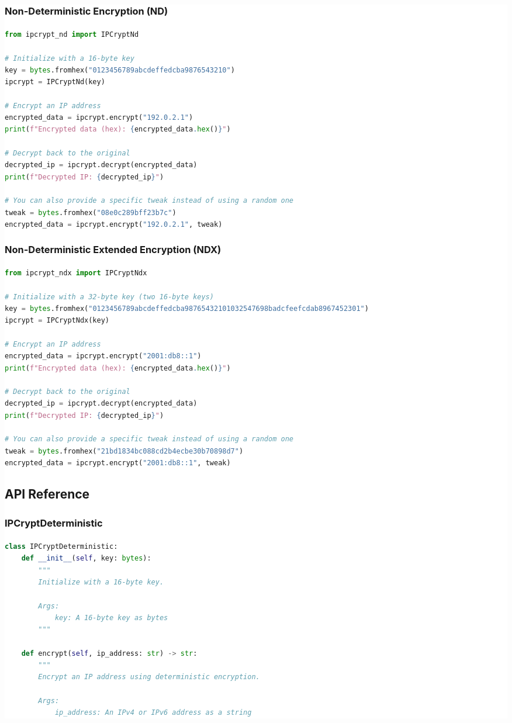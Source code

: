 ### Non-Deterministic Encryption (ND)

```python
from ipcrypt_nd import IPCryptNd

# Initialize with a 16-byte key
key = bytes.fromhex("0123456789abcdeffedcba9876543210")
ipcrypt = IPCryptNd(key)

# Encrypt an IP address
encrypted_data = ipcrypt.encrypt("192.0.2.1")
print(f"Encrypted data (hex): {encrypted_data.hex()}")

# Decrypt back to the original
decrypted_ip = ipcrypt.decrypt(encrypted_data)
print(f"Decrypted IP: {decrypted_ip}")

# You can also provide a specific tweak instead of using a random one
tweak = bytes.fromhex("08e0c289bff23b7c")
encrypted_data = ipcrypt.encrypt("192.0.2.1", tweak)
```

### Non-Deterministic Extended Encryption (NDX)

```python
from ipcrypt_ndx import IPCryptNdx

# Initialize with a 32-byte key (two 16-byte keys)
key = bytes.fromhex("0123456789abcdeffedcba98765432101032547698badcfeefcdab8967452301")
ipcrypt = IPCryptNdx(key)

# Encrypt an IP address
encrypted_data = ipcrypt.encrypt("2001:db8::1")
print(f"Encrypted data (hex): {encrypted_data.hex()}")

# Decrypt back to the original
decrypted_ip = ipcrypt.decrypt(encrypted_data)
print(f"Decrypted IP: {decrypted_ip}")

# You can also provide a specific tweak instead of using a random one
tweak = bytes.fromhex("21bd1834bc088cd2b4ecbe30b70898d7")
encrypted_data = ipcrypt.encrypt("2001:db8::1", tweak)
```

## API Reference

### IPCryptDeterministic

```python
class IPCryptDeterministic:
    def __init__(self, key: bytes):
        """
        Initialize with a 16-byte key.
        
        Args:
            key: A 16-byte key as bytes
        """
        
    def encrypt(self, ip_address: str) -> str:
        """
        Encrypt an IP address using deterministic encryption.
        
        Args:
            ip_address: An IPv4 or IPv6 address as a string
```